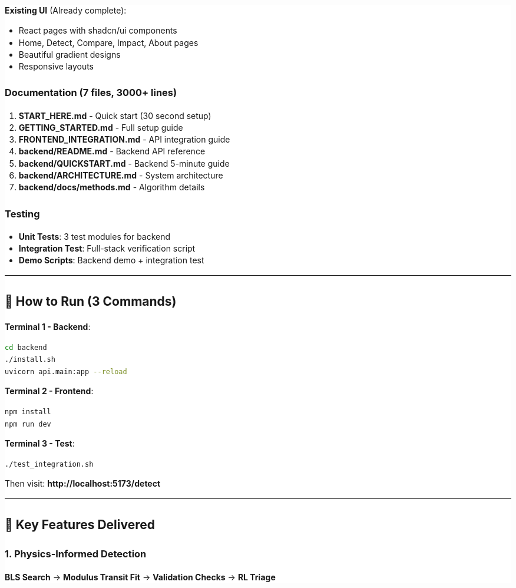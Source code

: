 **Existing UI** (Already complete):
- React pages with shadcn/ui components
- Home, Detect, Compare, Impact, About pages
- Beautiful gradient designs
- Responsive layouts

### Documentation (7 files, 3000+ lines)

1. **START_HERE.md** - Quick start (30 second setup)
2. **GETTING_STARTED.md** - Full setup guide
3. **FRONTEND_INTEGRATION.md** - API integration guide
4. **backend/README.md** - Backend API reference
5. **backend/QUICKSTART.md** - Backend 5-minute guide
6. **backend/ARCHITECTURE.md** - System architecture
7. **backend/docs/methods.md** - Algorithm details

### Testing

- **Unit Tests**: 3 test modules for backend
- **Integration Test**: Full-stack verification script
- **Demo Scripts**: Backend demo + integration test

---

## 🚀 How to Run (3 Commands)

**Terminal 1 - Backend**:
```bash
cd backend
./install.sh
uvicorn api.main:app --reload
```

**Terminal 2 - Frontend**:
```bash
npm install
npm run dev
```

**Terminal 3 - Test**:
```bash
./test_integration.sh
```

Then visit: **http://localhost:5173/detect**

---

## 🎯 Key Features Delivered

### 1. Physics-Informed Detection

**BLS Search** → **Modulus Transit Fit** → **Validation Checks** → **RL Triage**
